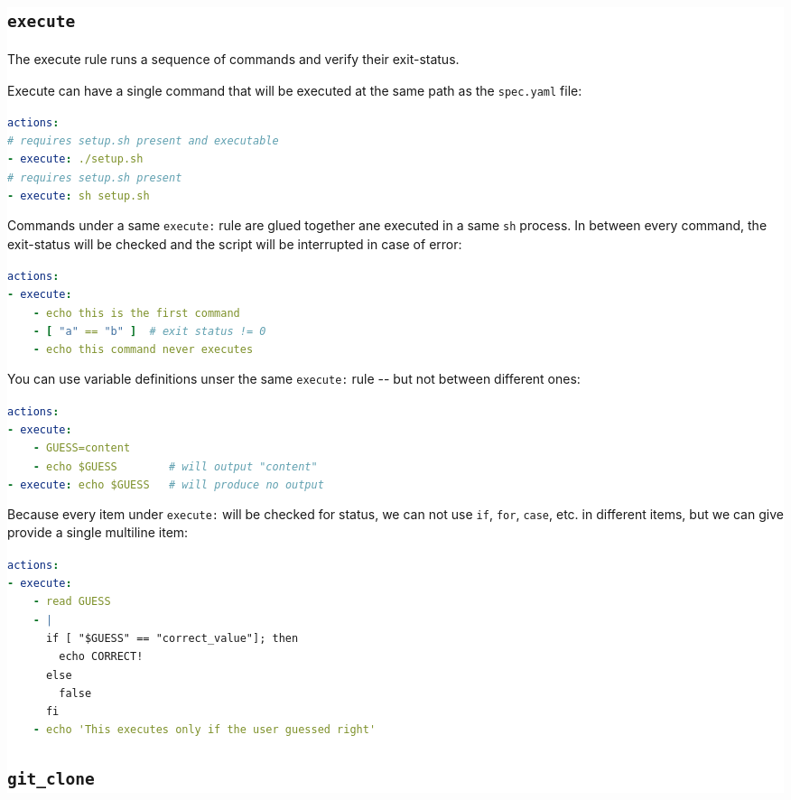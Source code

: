 ## `execute`

The execute rule runs a sequence of commands and verify their exit-status.

Execute can have a single command that will be executed at the same path as the
`spec.yaml` file:

```yaml
actions:
# requires setup.sh present and executable
- execute: ./setup.sh
# requires setup.sh present
- execute: sh setup.sh
```

Commands under a same `execute:` rule are glued together ane executed in a same
`sh` process. In between every command, the exit-status will be checked and the
script will be interrupted in case of error:

```yaml
actions:
- execute:
    - echo this is the first command
    - [ "a" == "b" ]  # exit status != 0
    - echo this command never executes
```

You can use variable definitions unser the same `execute:` rule -- but not
between different ones:

```yaml
actions:
- execute:
    - GUESS=content
    - echo $GUESS        # will output "content"
- execute: echo $GUESS   # will produce no output
```

Because every item under `execute:` will be checked for status, we can not use
`if`, `for`, `case`, etc. in different items, but we can give provide a single
multiline item:

```yaml
actions:
- execute:
    - read GUESS
    - |
      if [ "$GUESS" == "correct_value"]; then
        echo CORRECT!
      else
        false
      fi
    - echo 'This executes only if the user guessed right'
```

## `git_clone`
